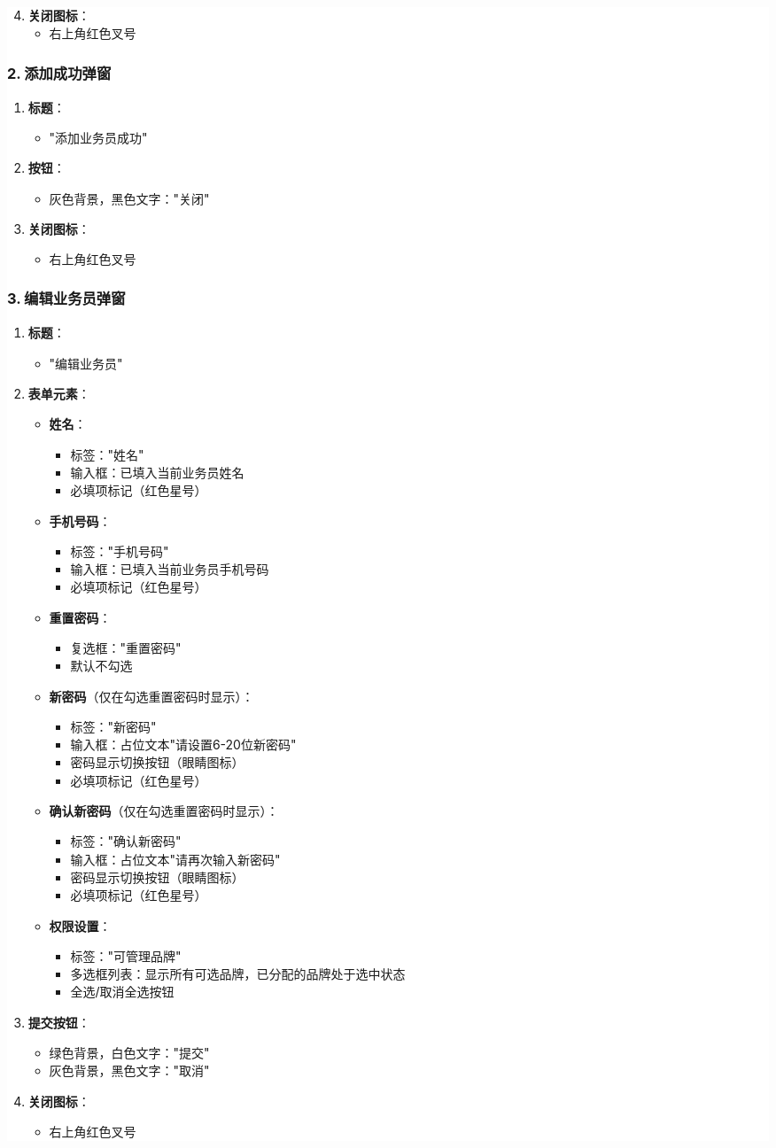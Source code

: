 4. **关闭图标**：
   - 右上角红色叉号

### 2. 添加成功弹窗

1. **标题**：
   - "添加业务员成功"
   
2. **按钮**：
   - 灰色背景，黑色文字："关闭"
   
3. **关闭图标**：
   - 右上角红色叉号

### 3. 编辑业务员弹窗

1. **标题**：
   - "编辑业务员"
   
2. **表单元素**：
   - **姓名**：
     - 标签："姓名"
     - 输入框：已填入当前业务员姓名
     - 必填项标记（红色星号）
   
   - **手机号码**：
     - 标签："手机号码"
     - 输入框：已填入当前业务员手机号码
     - 必填项标记（红色星号）
   
   - **重置密码**：
     - 复选框："重置密码"
     - 默认不勾选
   
   - **新密码**（仅在勾选重置密码时显示）：
     - 标签："新密码"
     - 输入框：占位文本"请设置6-20位新密码"
     - 密码显示切换按钮（眼睛图标）
     - 必填项标记（红色星号）
   
   - **确认新密码**（仅在勾选重置密码时显示）：
     - 标签："确认新密码"
     - 输入框：占位文本"请再次输入新密码"
     - 密码显示切换按钮（眼睛图标）
     - 必填项标记（红色星号）
   
   - **权限设置**：
     - 标签："可管理品牌"
     - 多选框列表：显示所有可选品牌，已分配的品牌处于选中状态
     - 全选/取消全选按钮
   
3. **提交按钮**：
   - 绿色背景，白色文字："提交"
   - 灰色背景，黑色文字："取消"
   
4. **关闭图标**：
   - 右上角红色叉号
